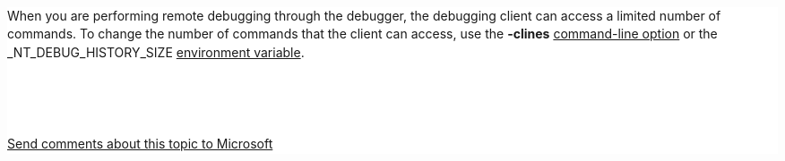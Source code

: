 When you are performing remote debugging through the debugger, the debugging client can access a limited number of commands. To change the number of commands that the client can access, use the **-clines** [command-line option](command-line-options.md) or the \_NT\_DEBUG\_HISTORY\_SIZE [environment variable](environment-variables.md).

 

 

[Send comments about this topic to Microsoft](mailto:wsddocfb@microsoft.com?subject=Documentation%20feedback%20[debugger\debugger]:%20Using%20Debugger%20Commands%20%20RELEASE:%20%285/15/2017%29&body=%0A%0APRIVACY%20STATEMENT%0A%0AWe%20use%20your%20feedback%20to%20improve%20the%20documentation.%20We%20don't%20use%20your%20email%20address%20for%20any%20other%20purpose,%20and%20we'll%20remove%20your%20email%20address%20from%20our%20system%20after%20the%20issue%20that%20you're%20reporting%20is%20fixed.%20While%20we're%20working%20to%20fix%20this%20issue,%20we%20might%20send%20you%20an%20email%20message%20to%20ask%20for%20more%20info.%20Later,%20we%20might%20also%20send%20you%20an%20email%20message%20to%20let%20you%20know%20that%20we've%20addressed%20your%20feedback.%0A%0AFor%20more%20info%20about%20Microsoft's%20privacy%20policy,%20see%20http://privacy.microsoft.com/default.aspx. "Send comments about this topic to Microsoft")




